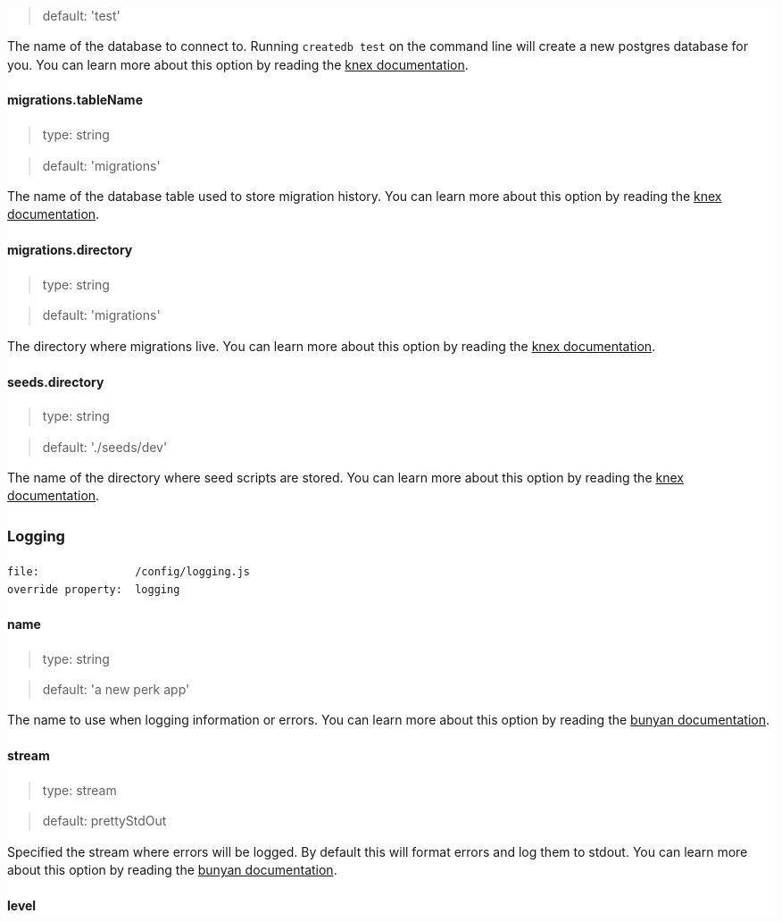 > default: 'test'

The name of the database to connect to. Running `createdb test` on the command line will create a new postgres database for you. You can learn more about this option by reading the [knex documentation](http://knexjs.org/).

#### migrations.tableName

> type: string

> default: 'migrations'

The name of the database table used to store migration history. You can learn more about this option by reading the [knex documentation](http://knexjs.org/).

#### migrations.directory

> type: string

> default: 'migrations'

The directory where migrations live. You can learn more about this option by reading the [knex documentation](http://knexjs.org/).

#### seeds.directory

> type: string

> default: './seeds/dev'

The name of the directory where seed scripts are stored. You can learn more about this option by reading the [knex documentation](http://knexjs.org/).

### Logging

```
file:               /config/logging.js
override property:  logging
```

#### name

> type: string

> default: 'a new perk app'

The name to use when logging information or errors. You can learn more about this option by reading the [bunyan documentation](https://github.com/trentm/node-bunyan).

#### stream

> type: stream

> default: prettyStdOut

Specified the stream where errors will be logged. By default this will format errors and log them to stdout. You can learn more about this option by reading the [bunyan documentation](https://github.com/trentm/node-bunyan).

#### level
